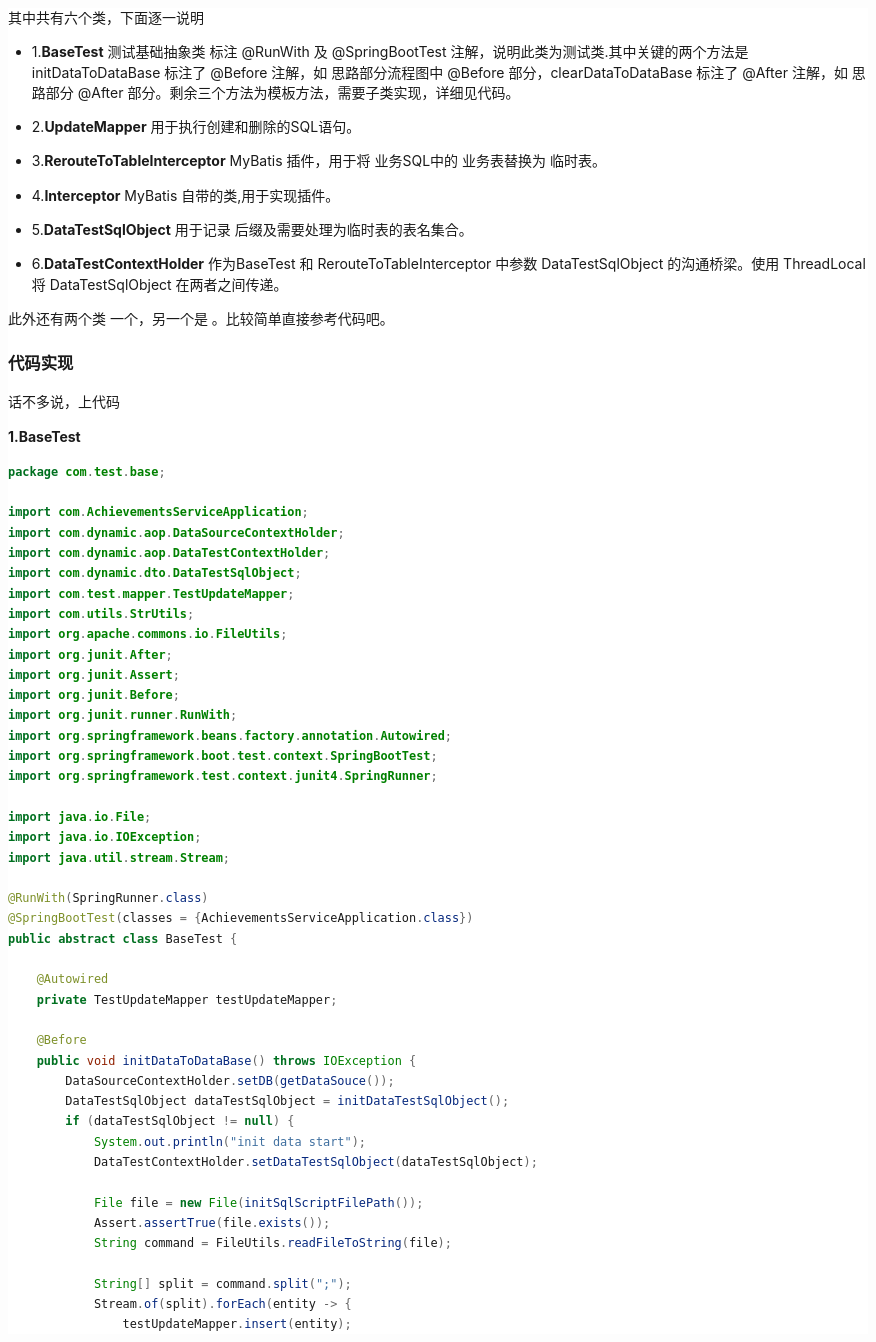 其中共有六个类，下面逐一说明

+ 1.**BaseTest** 测试基础抽象类 标注 @RunWith 及 @SpringBootTest 注解，说明此类为测试类.其中关键的两个方法是 initDataToDataBase 标注了 @Before 注解，如 思路部分流程图中 @Before 部分，clearDataToDataBase 标注了 @After 注解，如 思路部分 @After 部分。剩余三个方法为模板方法，需要子类实现，详细见代码。

+ 2.**UpdateMapper** 用于执行创建和删除的SQL语句。

+ 3.**RerouteToTableInterceptor**  MyBatis 插件，用于将 业务SQL中的 业务表替换为 临时表。

+ 4.**Interceptor** MyBatis 自带的类,用于实现插件。

+ 5.**DataTestSqlObject** 用于记录 后缀及需要处理为临时表的表名集合。

+ 6.**DataTestContextHolder** 作为BaseTest 和 RerouteToTableInterceptor 中参数 DataTestSqlObject 的沟通桥梁。使用 ThreadLocal 将 DataTestSqlObject 在两者之间传递。

此外还有两个类 一个，另一个是 。比较简单直接参考代码吧。

### 代码实现

话不多说，上代码

**1.BaseTest**
```java
package com.test.base;

import com.AchievementsServiceApplication;
import com.dynamic.aop.DataSourceContextHolder;
import com.dynamic.aop.DataTestContextHolder;
import com.dynamic.dto.DataTestSqlObject;
import com.test.mapper.TestUpdateMapper;
import com.utils.StrUtils;
import org.apache.commons.io.FileUtils;
import org.junit.After;
import org.junit.Assert;
import org.junit.Before;
import org.junit.runner.RunWith;
import org.springframework.beans.factory.annotation.Autowired;
import org.springframework.boot.test.context.SpringBootTest;
import org.springframework.test.context.junit4.SpringRunner;

import java.io.File;
import java.io.IOException;
import java.util.stream.Stream;

@RunWith(SpringRunner.class)
@SpringBootTest(classes = {AchievementsServiceApplication.class})
public abstract class BaseTest {

    @Autowired
    private TestUpdateMapper testUpdateMapper;

    @Before
    public void initDataToDataBase() throws IOException {
        DataSourceContextHolder.setDB(getDataSouce());
        DataTestSqlObject dataTestSqlObject = initDataTestSqlObject();
        if (dataTestSqlObject != null) {
            System.out.println("init data start");
            DataTestContextHolder.setDataTestSqlObject(dataTestSqlObject);

            File file = new File(initSqlScriptFilePath());
            Assert.assertTrue(file.exists());
            String command = FileUtils.readFileToString(file);

            String[] split = command.split(";");
            Stream.of(split).forEach(entity -> {
                testUpdateMapper.insert(entity);
```
